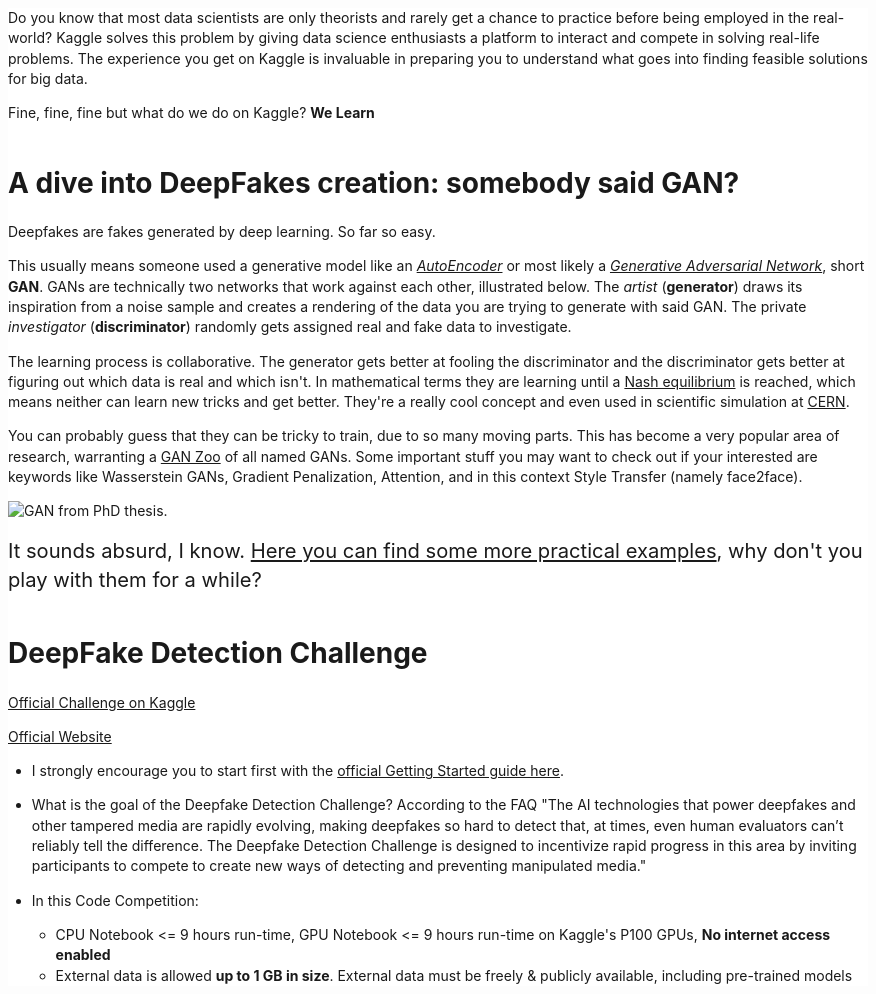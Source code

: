 Do you know that most data scientists are only theorists and rarely get a chance to practice before being employed in the real-world? Kaggle solves this problem by giving data science enthusiasts a platform to interact and compete in solving real-life problems. The experience you get on Kaggle is invaluable in preparing you to understand what goes into finding feasible solutions for big data.

Fine, fine, fine but what do we do on Kaggle? **We Learn**


#  <a id='3'>A dive into DeepFakes creation: somebody said GAN? </a> 
Deepfakes are fakes generated by deep learning. So far so easy. 

This usually means someone used a generative model like an [*AutoEncoder*](http://ufldl.stanford.edu/tutorial/unsupervised/Autoencoders/) or most likely a [*Generative Adversarial Network*](https://papers.nips.cc/paper/5423-generative-adversarial-nets.pdf), short **GAN**. GANs are technically two networks that work against each other, illustrated below. The *artist* (**generator**) draws its inspiration from a noise sample and creates a rendering of the data you are trying to generate with said GAN. The private *investigator* (**discriminator**) randomly gets assigned real and fake data to investigate. 

The learning process is collaborative. The generator gets better at fooling the discriminator and the discriminator gets better at figuring out which data is real and which isn't. In mathematical terms they are learning until a [Nash equilibrium](https://en.wikipedia.org/wiki/Nash_equilibrium) is reached, which means neither can learn new tricks and get better. They're a really cool concept and even used in scientific simulation at [CERN](https://indico.cern.ch/event/595059/contributions/2497383/attachments/1431666/2199445/gan_presentation_IML.pdf).

You can probably guess that they can be tricky to train, due to so many moving parts. This has become a very popular area of research, warranting a [GAN Zoo](https://github.com/hindupuravinash/the-gan-zoo) of all named GANs. Some important stuff you may want to check out if your interested are keywords like Wasserstein GANs, Gradient Penalization, Attention, and in this context Style Transfer (namely face2face).

![GAN from PhD thesis.](https://dramsch.net/assets/images/GAN.PNG)

<big><big>It sounds absurd, I know. [Here you can find some more practical examples](https://poloclub.github.io/ganlab/), why don't you play with them for a while?</big></big>

#  <a id='4'>DeepFake Detection Challenge</a>  
[Official Challenge on Kaggle](https://www.kaggle.com/c/deepfake-detection-challenge/)

[Official Website](www.deepfakedetectionchallenge.ai)

* I strongly encourage you to start first with the [official Getting Started guide here](https://www.kaggle.com/c/deepfake-detection-challenge/overview/getting-started).

* What is the goal of the Deepfake Detection Challenge? According to the FAQ "The AI technologies that power deepfakes and other tampered media are rapidly evolving, making deepfakes so hard to detect that, at times, even human evaluators can’t reliably tell the difference. The Deepfake Detection Challenge is designed to incentivize rapid progress in this area by inviting participants to compete to create new ways of detecting and preventing manipulated media."

* In this Code Competition:    
    *  CPU Notebook <= 9 hours run-time, GPU Notebook <= 9 hours run-time on Kaggle's P100 GPUs, **No internet access enabled**
    * External data is allowed **up to 1 GB in size**. External data must be freely & publicly available, including pre-trained models
    